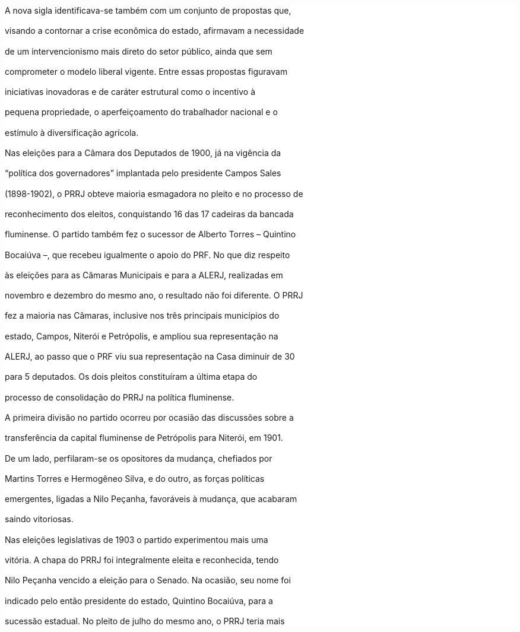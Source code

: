 
A nova sigla identificava-se também com um conjunto de propostas que,

visando a contornar a crise econômica do estado, afirmavam a necessidade

de um intervencionismo mais direto do setor público, ainda que sem

comprometer o modelo liberal vigente. Entre essas propostas figuravam

iniciativas inovadoras e de caráter estrutural como o incentivo à

pequena propriedade, o aperfeiçoamento do trabalhador nacional e o

estímulo à diversificação agrícola.



Nas eleições para a Câmara dos Deputados de 1900, já na vigência da

“política dos governadores” implantada pelo presidente Campos Sales

(1898-1902), o PRRJ obteve maioria esmagadora no pleito e no processo de

reconhecimento dos eleitos, conquistando 16 das 17 cadeiras da bancada

fluminense. O partido também fez o sucessor de Alberto Torres – Quintino

Bocaiúva –, que recebeu igualmente o apoio do PRF. No que diz respeito

às eleições para as Câmaras Municipais e para a ALERJ, realizadas em

novembro e dezembro do mesmo ano, o resultado não foi diferente. O PRRJ

fez a maioria nas Câmaras, inclusive nos três principais municípios do

estado, Campos, Niterói e Petrópolis, e ampliou sua representação na

ALERJ, ao passo que o PRF viu sua representação na Casa diminuir de 30

para 5 deputados. Os dois pleitos constituíram a última etapa do

processo de consolidação do PRRJ na política fluminense.



A primeira divisão no partido ocorreu por ocasião das discussões sobre a

transferência da capital fluminense de Petrópolis para Niterói, em 1901.

De um lado, perfilaram-se os opositores da mudança, chefiados por

Martins Torres e Hermogêneo Silva, e do outro, as forças políticas

emergentes, ligadas a Nilo Peçanha, favoráveis à mudança, que acabaram

saindo vitoriosas.



Nas eleições legislativas de 1903 o partido experimentou mais uma

vitória. A chapa do PRRJ foi integralmente eleita e reconhecida, tendo

Nilo Peçanha vencido a eleição para o Senado. Na ocasião, seu nome foi

indicado pelo então presidente do estado, Quintino Bocaiúva, para a

sucessão estadual. No pleito de julho do mesmo ano, o PRRJ teria mais

